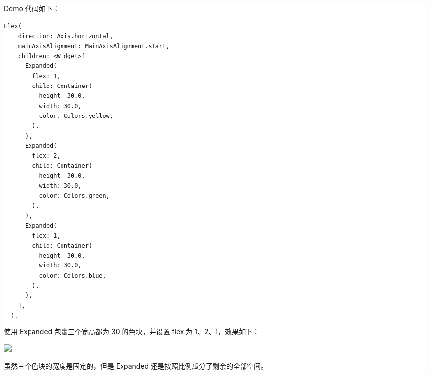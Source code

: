 Demo 代码如下：

```
Flex(
    direction: Axis.horizontal,
    mainAxisAlignment: MainAxisAlignment.start,
    children: <Widget>[
      Expanded(
        flex: 1,
        child: Container(
          height: 30.0,
          width: 30.0,
          color: Colors.yellow,
        ),
      ),
      Expanded(
        flex: 2,
        child: Container(
          height: 30.0,
          width: 30.0,
          color: Colors.green,
        ),
      ),
      Expanded(
        flex: 1,
        child: Container(
          height: 30.0,
          width: 30.0,
          color: Colors.blue,
        ),
      ),
    ],
  ),

```

使用 Expanded 包裹三个宽高都为 30 的色块，并设置 flex 为 1、2、1，效果如下：

![](//images.weserv.nl/?url=user-gold-cdn.xitu.io/2019/5/14/16ab4c396f5d1292?w=862&h=194&f=jpeg&s=19569)

虽然三个色块的宽度是固定的，但是 Expanded 还是按照比例瓜分了剩余的全部空间。